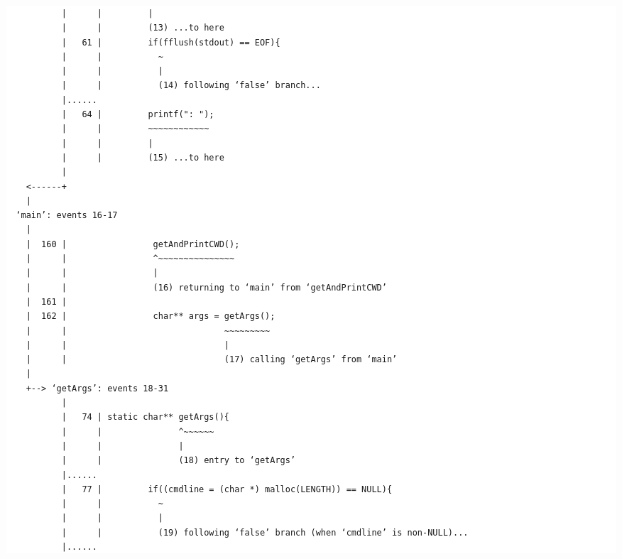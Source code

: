                |      |         |
               |      |         (13) ...to here
               |   61 |         if(fflush(stdout) == EOF){
               |      |           ~                                    
               |      |           |
               |      |           (14) following ‘false’ branch...
               |......
               |   64 |         printf(": ");
               |      |         ~~~~~~~~~~~~                           
               |      |         |
               |      |         (15) ...to here
               |
        <------+
        |
      ‘main’: events 16-17
        |
        |  160 |                 getAndPrintCWD();
        |      |                 ^~~~~~~~~~~~~~~~
        |      |                 |
        |      |                 (16) returning to ‘main’ from ‘getAndPrintCWD’
        |  161 | 
        |  162 |                 char** args = getArgs();
        |      |                               ~~~~~~~~~
        |      |                               |
        |      |                               (17) calling ‘getArgs’ from ‘main’
        |
        +--> ‘getArgs’: events 18-31
               |
               |   74 | static char** getArgs(){
               |      |               ^~~~~~~
               |      |               |
               |      |               (18) entry to ‘getArgs’
               |......
               |   77 |         if((cmdline = (char *) malloc(LENGTH)) == NULL){
               |      |           ~    
               |      |           |
               |      |           (19) following ‘false’ branch (when ‘cmdline’ is non-NULL)...
               |......
